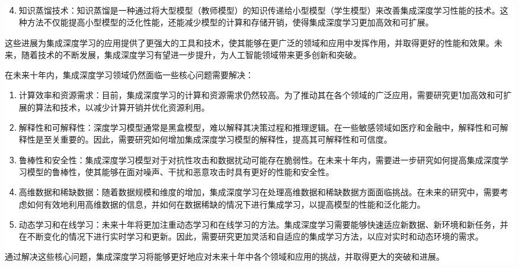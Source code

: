 4. 知识蒸馏技术：知识蒸馏是一种通过将大型模型（教师模型）的知识传递给小型模型（学生模型）来改善集成深度学习性能的技术。这种方法不仅能提高小型模型的泛化性能，还能减少模型的计算和存储开销，使得集成深度学习更加高效和可扩展。

这些进展为集成深度学习的应用提供了更强大的工具和技术，使其能够在更广泛的领域和应用中发挥作用，并取得更好的性能和效果。未来，随着技术的不断发展，集成深度学习有望进一步提升，为人工智能领域带来更多创新和突破。

在未来十年内，集成深度学习领域仍然面临一些核心问题需要解决：

1. 计算效率和资源需求：目前，集成深度学习的计算和资源需求仍然较高。为了推动其在各个领域的广泛应用，需要研究更1加高效和可扩展的算法和技术，以减少计算开销并优化资源利用。

2. 解释性和可解释性：深度学习模型通常是黑盒模型，难以解释其决策过程和推理逻辑。在一些敏感领域如医疗和金融中，解释性和可解释性是至关重要的。因此，需要研究如何增加集成深度学习模型的解释性，提高其可解释性和可信度。

3. 鲁棒性和安全性：集成深度学习模型对于对抗性攻击和数据扰动可能存在脆弱性。在未来十年内，需要进一步研究如何提高集成深度学习模型的鲁棒性，使其能够在面对噪声、干扰和恶意攻击时具有更好的性能和安全性。

4. 高维数据和稀缺数据：随着数据规模和维度的增加，集成深度学习在处理高维数据和稀缺数据方面面临挑战。在未来的研究中，需要考虑如何有效地利用高维数据的信息，并如何在数据稀缺的情况下进行集成学习，以提高模型的性能和泛化能力。

5. 动态学习和在线学习：未来十年将更加注重动态学习和在线学习的方法。集成深度学习需要能够快速适应新数据、新环境和新任务，并在不断变化的情况下进行实时学习和更新。因此，需要研究更加灵活和自适应的集成学习方法，以应对实时和动态环境的需求。

通过解决这些核心问题，集成深度学习将能够更好地应对未来十年中各个领域和应用的挑战，并取得更大的突破和进展。